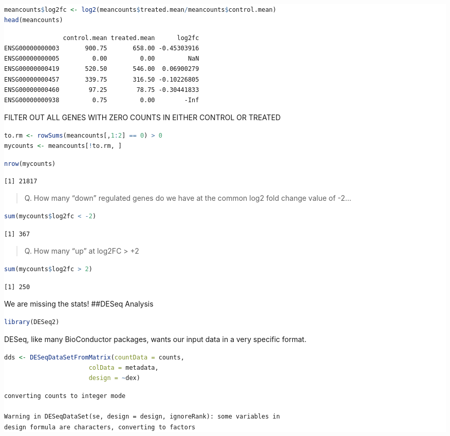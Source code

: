 ``` r
meancounts$log2fc <- log2(meancounts$treated.mean/meancounts$control.mean)
head(meancounts)
```

                    control.mean treated.mean      log2fc
    ENSG00000000003       900.75       658.00 -0.45303916
    ENSG00000000005         0.00         0.00         NaN
    ENSG00000000419       520.50       546.00  0.06900279
    ENSG00000000457       339.75       316.50 -0.10226805
    ENSG00000000460        97.25        78.75 -0.30441833
    ENSG00000000938         0.75         0.00        -Inf

FILTER OUT ALL GENES WITH ZERO COUNTS IN EITHER CONTROL OR TREATED

``` r
to.rm <- rowSums(meancounts[,1:2] == 0) > 0 
mycounts <- meancounts[!to.rm, ]
```

``` r
nrow(mycounts)
```

    [1] 21817

> Q. How many “down” regulated genes do we have at the common log2 fold
> change value of -2…

``` r
sum(mycounts$log2fc < -2)
```

    [1] 367

> Q. How many “up” at log2FC \> +2

``` r
sum(mycounts$log2fc > 2)
```

    [1] 250

We are missing the stats! \##DESeq Analysis

``` r
library(DESeq2)
```

DESeq, like many BioConductor packages, wants our input data in a very
specific format.

``` r
dds <- DESeqDataSetFromMatrix(countData = counts, 
                       colData = metadata, 
                       design = ~dex)
```

    converting counts to integer mode

    Warning in DESeqDataSet(se, design = design, ignoreRank): some variables in
    design formula are characters, converting to factors
